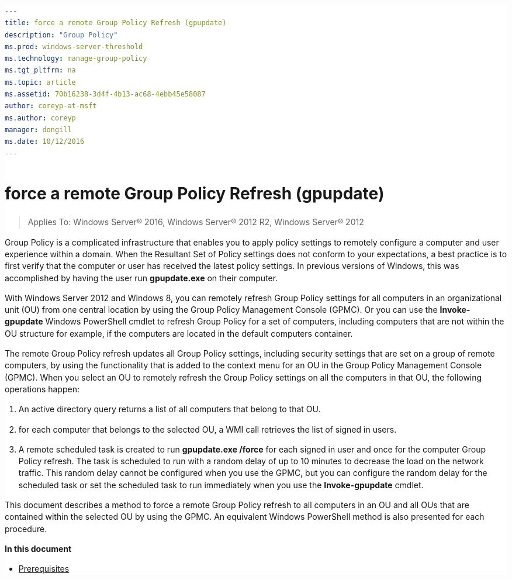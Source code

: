 ```yaml
---
title: force a remote Group Policy Refresh (gpupdate)
description: "Group Policy"
ms.prod: windows-server-threshold
ms.technology: manage-group-policy
ms.tgt_pltfrm: na
ms.topic: article
ms.assetid: 70b16238-3d4f-4b13-ac68-4ebb45e58087
author: coreyp-at-msft
ms.author: coreyp
manager: dongill
ms.date: 10/12/2016
---
```

# force a remote Group Policy Refresh (gpupdate)

>Applies To: Windows Server&reg; 2016, Windows Server&reg; 2012 R2, Windows Server&reg; 2012

Group Policy is a complicated infrastructure that enables you to apply policy settings to remotely configure a computer and user experience within a domain. When the Resultant Set of Policy settings does not conform to your expectations, a best practice is to first verify that the computer or user has received the latest policy settings. In previous versions of Windows, this was accomplished by having the user run **gpupdate.exe** on their computer.

With  Windows Server 2012  and Windows 8, you can remotely refresh Group Policy settings for all computers in an organizational unit (OU) from one central location by using the Group Policy Management Console (GPMC). Or you can use the **Invoke-gpupdate** Windows PowerShell cmdlet to refresh Group Policy for a set of computers, including computers that are not within the OU structure  for example, if the computers are located in the default computers container.

The remote Group Policy refresh updates all Group Policy settings, including security settings that are set on a group of remote computers, by using the functionality that is added to the context menu for an OU in the Group Policy Management Console (GPMC). When you select an OU to remotely refresh the Group Policy settings on all the computers in that OU, the following operations happen:

1.  An active directory query returns a list of all computers that belong to that OU.

2.  for each computer that belongs to the selected OU, a WMI call retrieves the list of signed in users.

3.  A remote scheduled task is created to run **gpupdate.exe /force** for each signed in user and once for the computer Group Policy refresh. The task is scheduled to run with a random delay of up to 10 minutes to decrease the load on the network traffic. This random delay cannot be configured when you use the GPMC, but you can configure the random delay for the scheduled task or set the scheduled task to run immediately when you use the **Invoke-gpupdate** cmdlet.

This document describes a method to force a remote Group Policy refresh to all computers in an OU and all OUs that are contained within the selected OU by using the GPMC. An equivalent Windows PowerShell method is also presented for each procedure.

**In this document**

-   [Prerequisites](force-a-remote-group-policy-refresh-gpupdate.md#BKMK_Prereqs)
